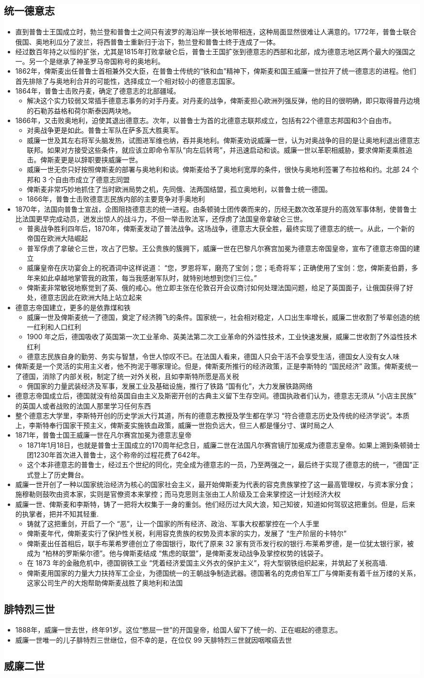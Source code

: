 ## 统一德意志

* 直到普鲁士王国成立时，勃兰登和普鲁士之间只有波罗的海沿岸一狭长地带相连，这种局面显然很难让人满意的。1772年，普鲁士联合俄国、奥地利瓜分了波兰，将西普鲁士重新归于治下，勃兰登和普鲁士终于连成了一体。
* 经过数百年持之以恒的扩张，尤其是1815年打败拿破仑后，普鲁士王国扩张到德意志的西部和北部，成为德意志地区两个最大的强国之一。另一个是继承了神圣罗马帝国称号的奥地利。
* 1862年，俾斯麦出任普鲁士首相兼外交大臣，在普鲁士传统的“铁和血”精神下，俾斯麦和国王威廉一世拉开了统一德意志的进程。他们首先排除了与奥地利合并的可能性，选择成立一个相对较小的德意志国家。
* 1864年，普鲁士击败丹麦，确定了德意志的北部疆域。
  - 解决这个实力较弱又常插手德意志事务的对手丹麦。对丹麦的战争，俾斯麦担心欧洲列强反弹，他的目的很明确，即只取得普丹边境的石勒苏益格和荷尔斯泰因两块地。
* 1866年，又击败奥地利，迫使其退出德意志。次年，以普鲁士为首的北德意志联邦成立，包括有22个德意志邦国和3个自由市。
  - 对奥战争更是如此。普鲁士军队在萨多瓦大胜奥军。
  - 威廉一世及其左右将军头脑发热，试图进军维也纳，吞并奥地利。俾斯麦劝说威廉一世，认为对奥战争的目的是让奥地利退出德意志联邦。如果对方接受这些条件，就应该立即命令军队“向左后转弯”，并迅速启动和谈。威廉一世以革职相威胁，要求俾斯麦乘胜追击。俾斯麦更是以辞职要挟威廉一世。
  - 威廉一世无奈只好按照俾斯麦的部署与奥地利和谈。俾斯麦给予了奥地利宽厚的条件，很快与奥地利签署了布拉格和约。北部 24 个邦和 3 个自由市成立了德意志同盟
  - 俾斯麦非常巧妙地抓住了当时欧洲局势之机，先同俄、法两国结盟，孤立奥地利，以普鲁士统一德国。
  - 1866年，普鲁士击败德意志民族内部的主要竞争对手奥地利
* 1870年，法国向普鲁士宣战，企图阻挠德意志的统一进程。由条顿骑士团传袭而来的，历经无数次改革提升的高效军事体制，使普鲁士比法国更早完成动员，迸发出惊人的战斗力，不但一举击败法军，还俘虏了法国皇帝拿破仑三世。
  - 普奥战争胜利四年后，1870年，俾斯麦发动了普法战争。这场战争，德意志大获全胜，最终实现了德意志的统一。从此，一个新的帝国在欧洲大陆崛起
  - 普军俘虏了拿破仑三世，攻占了巴黎。王公贵族的簇拥下，威廉一世在巴黎凡尔赛宫加冕为德意志帝国皇帝，宣布了德意志帝国的建立
  - 威廉皇帝在庆功宴会上的祝酒词中这样说道： “您，罗恩将军，磨亮了宝剑；您；毛奇将军；正确使用了宝剑：您，俾斯麦伯爵，多年来如此卓越地掌管我的政策，每当我感谢军队时，就特别地想到您们三位。”
  - 俾斯麦非常敏锐地察觉到了英、俄的戒心。他立即主张在伦敦召开会议商讨如何处理法国问题，给足了英国面子，让俄国获得了好处，德意志因此在欧洲大陆上站立起来
* 德意志帝国建立，更多的是依靠煤和铁
  - 威廉一世及俾斯麦统一了德国，奠定了经济腾飞的条件。国家统一，社会相对稳定，人口出生率增长，威廉二世收割了爷辈创造的统一红利和人口红利
  - 1900 年之后，德国吸收了英国第一次工业革命、英美法第二次工业革命的外溢性技术，工业快速发展，威廉二世收割了外溢性技术红利
  - 德意志民族自身的勤劳、务实与智慧，令世人惊叹不已。在法国人看来，德国人只会干活不会享受生活，德国女人没有女人味
* 俾斯麦是一个灵活的实用主义者，他不拘泥于哪家理论。但是，俾斯麦所推行的经济政策，正是李斯特的 “国民经济” 政策。俾斯麦统一了德国，消除了内部关税，制定了统一对外关税，且如李斯特所愿是高关税
  - 佣国家的力量武装经济及军事，发展工业及基础设施，推行了铁路 “国有化”，大力发展铁路网络
* 德意志帝国成立后，德国就没有给英国自由主义及斯密开创的古典主义留下生存空间。德国执政者们认为，德意志无须从 “小店主民族” 的英国人或者战败的法国人那里学习任何东西
* 整个德意志大学里，李斯特开创的历史学派大行其道，所有的德意志教授及学生都在学习 “符合德意志历史及传统的经济学说”。本质上，李斯特奉行国家干预主义，俾斯麦实施铁血政策，威廉一世抱负远大，但三人都是懂分寸、谋时局之人
* 1871年，普鲁士国王威廉一世在凡尔赛宫加冕为德意志皇帝
  - 1871年1月18日，也就是普鲁士王国成立的170周年纪念日，威廉二世在法国凡尔赛宫镜厅加冕成为德意志皇帝。如果上溯到条顿骑士团1230年首次进入普鲁士，这个称帝的过程花费了642年。
  - 这个本非德意志的普鲁士，经过五个世纪的同化，完全成为德意志的一员，乃至两强之一，最后终于实现了德意志的统一，“德国”正式登上了历史舞台。
* 威廉一世开创了一种以国家统治经济为核心的国家社会主义，最开始俾斯麦为代表的容克贵族掌控了这一最高管理权，与资本家分食；施穆勒则鼓吹由资本家，实则是官僚资本来掌控；而马克思则主张由工人阶级及工会来掌控这一计划经济大权
* 威廉一世、俾斯麦和李斯特，铸了一把将大权集于一身的重剑。他们经历过大风大浪，知己知彼，知道如何驾驭这把重剑。但是，后来的执掌者，把并不知其轻重.
  - 铸就了这把重剑，开启了一个 “恶”，让一个国家的所有经济、政治、军事大权都掌控在一个人手里
  - 俾斯麦年代，俾斯麦实行了保护性关税，利用容克贵族的权势及资本家的实力，发展了 “生产阶层的卡特尔”
  - 俾斯麦出任首相后，联手布莱希罗德创立了帝国银行，取代了原来 32 家有货币发行权的银行.布莱希罗德，是一位犹太银行家，被成为 “柏林的罗斯柴尔德”。他与俾斯麦结成 “焦虑的联盟”，是俾斯麦发动战争及掌控权势的钱袋子。
  - 在 1873 年的金融危机中，德国钢铁工业 “凭着经济爱国主义外衣的保护主义”，将大型钢铁组织起来，并筑起了关税高墙.
  - 俾斯麦用国家的力量大力扶持军工企业，为德国统一的王朝战争制造武器。德国著名的克虏伯军工厂与俾斯麦有着千丝万缕的关系，这家公司生产的大炮帮助俾斯麦战胜了奥地利和法国

## 腓特烈三世

* 1888年，威廉一世去世，终年91岁。这位“憋屈一世”的开国皇帝，给国人留下了统一的、正在崛起的德意志。
* 威廉一世唯一的儿子腓特烈三世继位，但不幸的是，在位仅 99 天腓特烈三世就因咽喉癌去世

## 威廉二世
